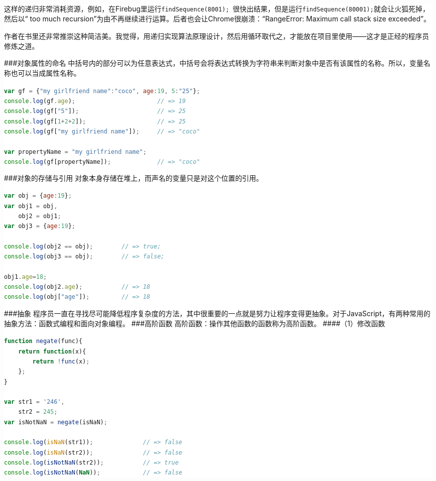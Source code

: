 这样的递归非常消耗资源，例如，在Firebug里运行`findSequence(8001); `很快出结果，但是运行`findSequence(80001);`就会让火狐死掉，然后以“ too much recursion”为由不再继续进行运算。后者也会让Chrome很崩溃：“RangeError: Maximum call stack size exceeded”。

作者在书里还非常推崇这种简洁美。我觉得，用递归实现算法原理设计，然后用循环取代之，才能放在项目里使用——这才是正经的程序员修炼之道。

###对象属性的命名
中括号内的部分可以为任意表达式，中括号会将表达式转换为字符串来判断对象中是否有该属性的名称。所以，变量名称也可以当成属性名称。

```javascript
var gf = {"my girlfriend name":"coco", age:19, 5:"25"};
console.log(gf.age);                       // => 19
console.log(gf["5"]);                      // => 25
console.log(gf[1+2+2]);                    // => 25
console.log(gf["my girlfriend name"]);     // => "coco"

var propertyName = "my girlfriend name";
console.log(gf[propertyName]);             // => "coco"
```

###对象的存储与引用
对象本身存储在堆上，而声名的变量只是对这个位置的引用。
```javascript obj、obj1、obj2是对完全相同的一个对象的引用
var obj = {age:19};
var obj1 = obj,
    obj2 = obj1;
var obj3 = {age:19};

console.log(obj2 == obj);        // => true;
console.log(obj3 == obj);        // => false;

obj1.age=18;
console.log(obj2.age);           // => 18
console.log(obj["age"]);         // => 18
```

###抽象
程序员一直在寻找尽可能降低程序复杂度的方法，其中很重要的一点就是努力让程序变得更抽象。对于JavaScript，有两种常用的抽象方法：函数式编程和面向对象编程。
###高阶函数
高阶函数：操作其他函数的函数称为高阶函数。
####（1）修改函数
``` javascript
function negate(func){
	return function(x){
		return !func(x);
	};
}

var str1 = '246',
    str2 = 245;
var isNotNaN = negate(isNaN);

console.log(isNaN(str1));              // => false
console.log(isNaN(str2));              // => false
console.log(isNotNaN(str2));           // => true
console.log(isNotNaN(NaN));            // => false
```
